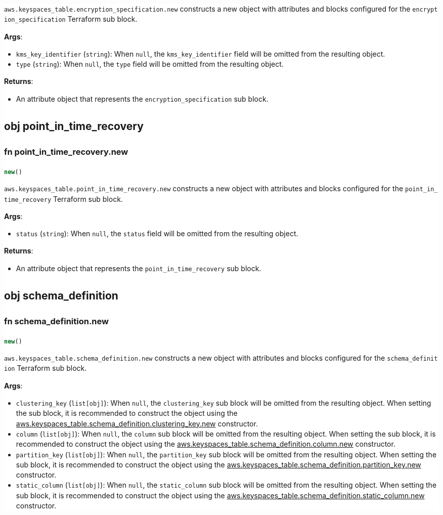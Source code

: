 
`aws.keyspaces_table.encryption_specification.new` constructs a new object with attributes and blocks configured for the `encryption_specification`
Terraform sub block.



**Args**:
  - `kms_key_identifier` (`string`):  When `null`, the `kms_key_identifier` field will be omitted from the resulting object.
  - `type` (`string`):  When `null`, the `type` field will be omitted from the resulting object.

**Returns**:
  - An attribute object that represents the `encryption_specification` sub block.


## obj point_in_time_recovery



### fn point_in_time_recovery.new

```ts
new()
```


`aws.keyspaces_table.point_in_time_recovery.new` constructs a new object with attributes and blocks configured for the `point_in_time_recovery`
Terraform sub block.



**Args**:
  - `status` (`string`):  When `null`, the `status` field will be omitted from the resulting object.

**Returns**:
  - An attribute object that represents the `point_in_time_recovery` sub block.


## obj schema_definition



### fn schema_definition.new

```ts
new()
```


`aws.keyspaces_table.schema_definition.new` constructs a new object with attributes and blocks configured for the `schema_definition`
Terraform sub block.



**Args**:
  - `clustering_key` (`list[obj]`):  When `null`, the `clustering_key` sub block will be omitted from the resulting object. When setting the sub block, it is recommended to construct the object using the [aws.keyspaces_table.schema_definition.clustering_key.new](#fn-schema_definitionclustering_keynew) constructor.
  - `column` (`list[obj]`):  When `null`, the `column` sub block will be omitted from the resulting object. When setting the sub block, it is recommended to construct the object using the [aws.keyspaces_table.schema_definition.column.new](#fn-schema_definitioncolumnnew) constructor.
  - `partition_key` (`list[obj]`):  When `null`, the `partition_key` sub block will be omitted from the resulting object. When setting the sub block, it is recommended to construct the object using the [aws.keyspaces_table.schema_definition.partition_key.new](#fn-schema_definitionpartition_keynew) constructor.
  - `static_column` (`list[obj]`):  When `null`, the `static_column` sub block will be omitted from the resulting object. When setting the sub block, it is recommended to construct the object using the [aws.keyspaces_table.schema_definition.static_column.new](#fn-schema_definitionstatic_columnnew) constructor.
